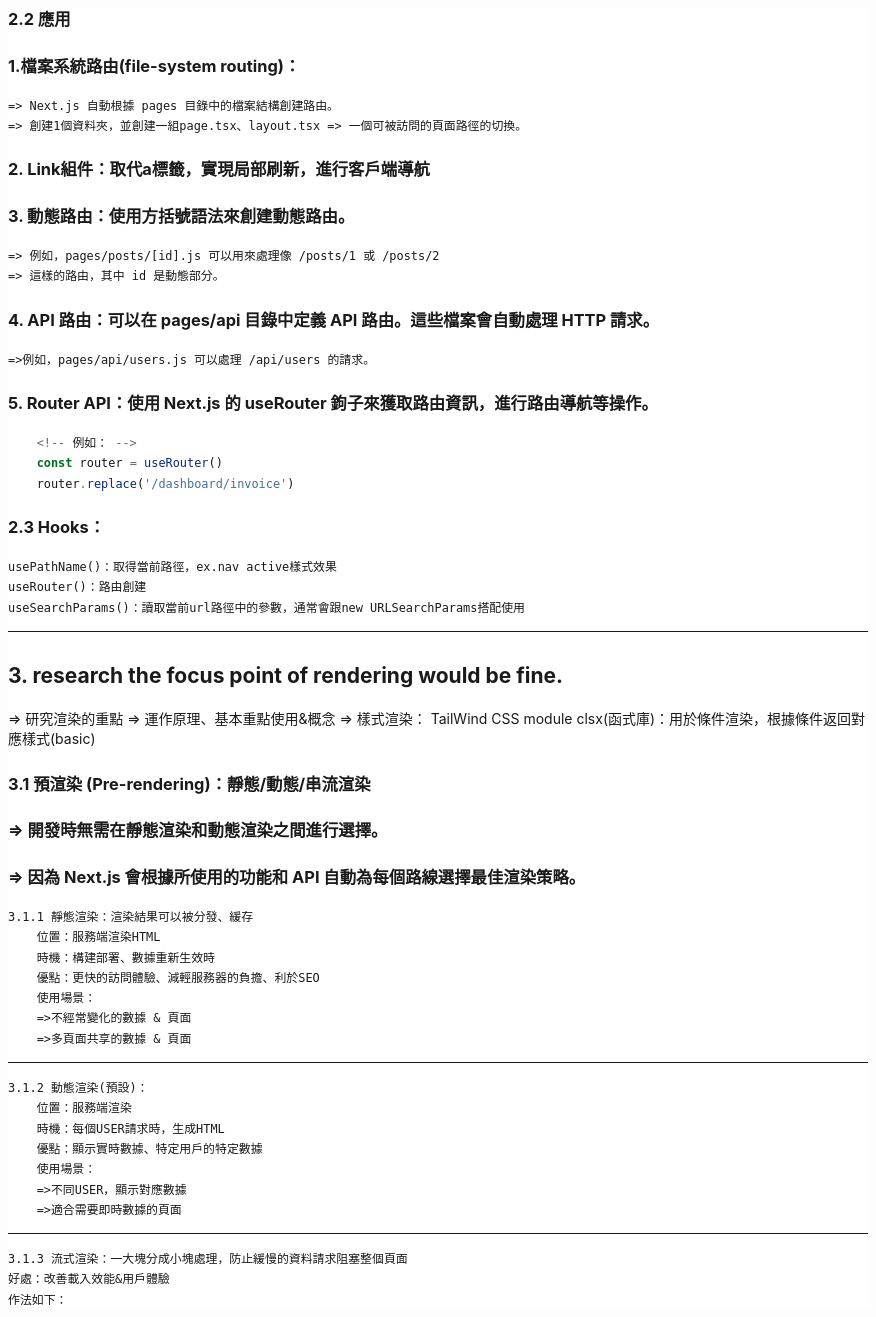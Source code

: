  ### 2.2 應用
 ### 1.檔案系統路由(file-system routing)：
    => Next.js 自動根據 pages 目錄中的檔案結構創建路由。
    => 創建1個資料夾，並創建一組page.tsx、layout.tsx => 一個可被訪問的頁面路徑的切換。

 ### 2. Link組件：取代a標籤，實現局部刷新，進行客戶端導航

 ### 3. 動態路由：使用方括號語法來創建動態路由。
    => 例如，pages/posts/[id].js 可以用來處理像 /posts/1 或 /posts/2
    => 這樣的路由，其中 id 是動態部分。

### 4. API 路由：可以在 pages/api 目錄中定義 API 路由。這些檔案會自動處理 HTTP 請求。
    =>例如，pages/api/users.js 可以處理 /api/users 的請求。

### 5. Router API：使用 Next.js 的 useRouter 鉤子來獲取路由資訊，進行路由導航等操作。
```js
    <!-- 例如： -->
    const router = useRouter()
    router.replace('/dashboard/invoice')
```

### 2.3 Hooks：
    usePathName()：取得當前路徑，ex.nav active樣式效果
    useRouter()：路由創建
    useSearchParams()：讀取當前url路徑中的參數，通常會跟new URLSearchParams搭配使用
---


## 3. research the focus point of rendering would be fine. 
 => 研究渲染的重點
 => 運作原理、基本重點使用&概念
 => 樣式渲染：
        TailWind
        CSS module
        clsx(函式庫)：用於條件渲染，根據條件返回對應樣式(basic)

### 3.1 預渲染 (Pre-rendering)：靜態/動態/串流渲染
### => 開發時無需在靜態渲染和動態渲染之間進行選擇。
### => 因為 Next.js 會根據所使用的功能和 API 自動為每個路線選擇最佳渲染策略。
    3.1.1 靜態渲染：渲染結果可以被分發、緩存
        位置：服務端渲染HTML
        時機：構建部署、數據重新生效時
        優點：更快的訪問體驗、減輕服務器的負擔、利於SEO
        使用場景：
        =>不經常變化的數據 & 頁面
        =>多頁面共享的數據 & 頁面
---
    3.1.2 動態渲染(預設)：
        位置：服務端渲染
        時機：每個USER請求時，生成HTML
        優點：顯示實時數據、特定用戶的特定數據
        使用場景：
        =>不同USER，顯示對應數據
        =>適合需要即時數據的頁面
---
    3.1.3 流式渲染：一大塊分成小塊處理，防止緩慢的資料請求阻塞整個頁面
    好處：改善載入效能&用戶體驗
    作法如下：